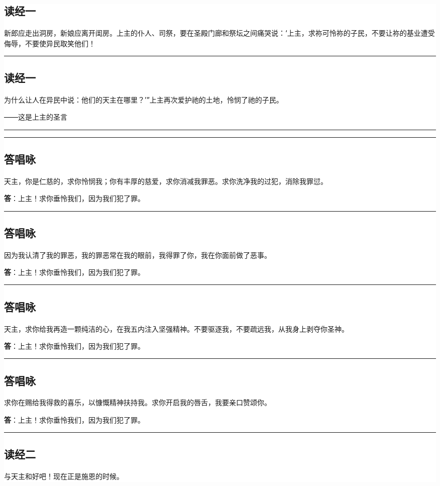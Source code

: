 ## 读经一

新郎应走出洞房，新娘应离开闺房。上主的仆人、司祭，要在圣殿门廊和祭坛之间痛哭说：‘上主，求祢可怜祢的子民，不要让祢的基业遭受侮辱，不要使异民取笑他们！

---

## 读经一

为什么让人在异民中说：他们的天主在哪里？’”上主再次爱护祂的土地，怜悯了祂的子民。

——这是上主的圣言


---



---

## 答唱咏

天主，你是仁慈的，求你怜悯我；你有丰厚的慈爱，求你消减我罪恶。求你洗净我的过犯，消除我罪愆。

**答**：上主！求你垂怜我们，因为我们犯了罪。

---

## 答唱咏

因为我认清了我的罪恶，我的罪恶常在我的眼前，我得罪了你，我在你面前做了恶事。

**答**：上主！求你垂怜我们，因为我们犯了罪。

---

## 答唱咏

天主，求你给我再造一颗纯洁的心，在我五内注入坚强精神。不要驱逐我，不要疏远我，从我身上剥夺你圣神。

**答**：上主！求你垂怜我们，因为我们犯了罪。

---

## 答唱咏

求你在赐给我得救的喜乐，以慷慨精神扶持我。求你开启我的唇舌，我要亲口赞颂你。

**答**：上主！求你垂怜我们，因为我们犯了罪。

---

## 读经二


与天主和好吧！现在正是施恩的时候。
